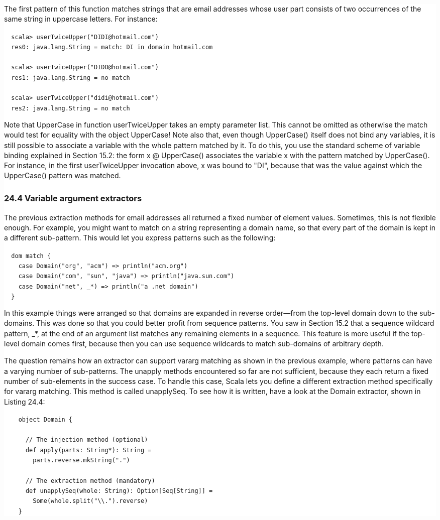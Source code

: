 The first pattern of this function matches strings that are email addresses whose user part consists of two occurrences of the same string in uppercase letters. For instance:

```
  scala> userTwiceUpper("DIDI@hotmail.com")
  res0: java.lang.String = match: DI in domain hotmail.com
  
  scala> userTwiceUpper("DIDO@hotmail.com")
  res1: java.lang.String = no match
  
  scala> userTwiceUpper("didi@hotmail.com")
  res2: java.lang.String = no match
```

Note that UpperCase in function userTwiceUpper takes an empty parameter list. This cannot be omitted as otherwise the match would test for equality with the object UpperCase! Note also that, even though UpperCase() itself does not bind any variables, it is still possible to associate a variable with the whole pattern matched by it. To do this, you use the standard scheme of variable binding explained in Section 15.2: the form x @ UpperCase() associates the variable x with the pattern matched by UpperCase(). For instance, in the first userTwiceUpper invocation above, x was bound to "DI", because that was the value against which the UpperCase() pattern was matched.

### 24.4 Variable argument extractors

The previous extraction methods for email addresses all returned a fixed number of element values. Sometimes, this is not flexible enough. For example, you might want to match on a string representing a domain name, so that every part of the domain is kept in a different sub-pattern. This would let you express patterns such as the following:

```
  dom match {
    case Domain("org", "acm") => println("acm.org")
    case Domain("com", "sun", "java") => println("java.sun.com")
    case Domain("net", _*) => println("a .net domain")
  }
```

In this example things were arranged so that domains are expanded in reverse order—from the top-level domain down to the sub-domains. This was done so that you could better profit from sequence patterns. You saw in Section 15.2 that a sequence wildcard pattern, _*, at the end of an argument list matches any remaining elements in a sequence. This feature is more useful if the top-level domain comes first, because then you can use sequence wildcards to match sub-domains of arbitrary depth.

The question remains how an extractor can support vararg matching as shown in the previous example, where patterns can have a varying number of sub-patterns. The unapply methods encountered so far are not sufficient, because they each return a fixed number of sub-elements in the success case. To handle this case, Scala lets you define a different extraction method specifically for vararg matching. This method is called unapplySeq. To see how it is written, have a look at the Domain extractor, shown in Listing 24.4:

```
    object Domain {
  
      // The injection method (optional)
      def apply(parts: String*): String = 
        parts.reverse.mkString(".")
  
      // The extraction method (mandatory)
      def unapplySeq(whole: String): Option[Seq[String]] = 
        Some(whole.split("\\.").reverse)
    }
```
